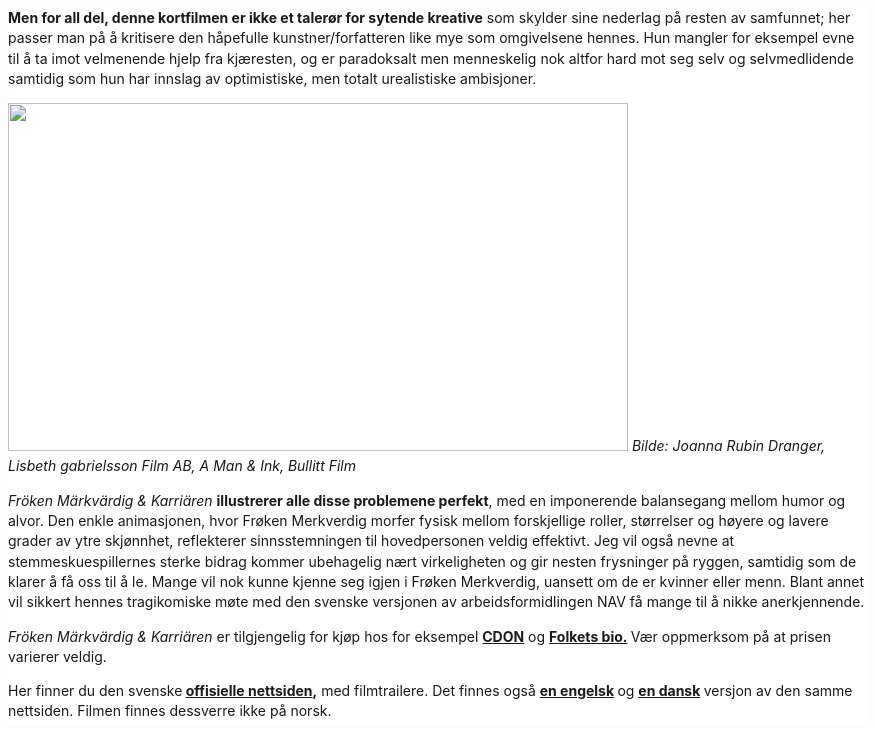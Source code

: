 **Men for all del, denne kortfilmen er ikke et talerør for sytende kreative** som skylder sine nederlag på resten av samfunnet; her passer man på å kritisere den håpefulle kunstner/forfatteren like mye som omgivelsene hennes. Hun mangler for eksempel evne til å ta imot velmenende hjelp fra kjæresten, og er paradoksalt men menneskelig nok altfor hard mot seg selv og selvmedlidende samtidig som hun har innslag av optimistiske, men totalt urealistiske ambisjoner.

<a href="//filmbloggen.net/2012/07/06/galgenhumoristisk-kortfilm-om-ambisjoner/froken-markvardig-drommer-om-hyllowood/" rel="attachment wp-att-4825"><img class="alignnone size-large wp-image-4825" src="//filmbloggen.net/wp-content/uploads//2012/07/Fröken-Märkvärdig-drömmer-om-Hyllowood-620x348.jpg" alt="" width="620" height="348" /></a>
_Bilde: Joanna Rubin Dranger, Lisbeth gabrielsson Film AB, A Man & Ink, Bullitt Film_

<div class="mceTemp">
  <p>
    <em>Fröken Märkvärdig & Karriären </em><strong>illustrerer alle disse problemene perfekt</strong>, med en imponerende balansegang mellom humor og alvor. Den enkle animasjonen, hvor Frøken Merkverdig morfer fysisk mellom forskjellige roller, størrelser og høyere og lavere grader av ytre skjønnhet, reflekterer sinnsstemningen til hovedpersonen veldig effektivt. Jeg vil også nevne at stemmeskuespillernes sterke bidrag kommer ubehagelig nært virkeligheten og gir nesten frysninger på ryggen, samtidig som de klarer å få oss til å le. Mange vil nok kunne kjenne seg igjen i Frøken Merkverdig, uansett om de er kvinner eller menn. Blant annet vil sikkert hennes tragikomiske møte med den svenske versjonen av arbeidsformidlingen NAV få mange til å nikke anerkjennende.
  </p>

  <p>
    <em>Fröken Märkvärdig & Karriären</em> er tilgjengelig for kjøp hos for eksempel <strong><a href="//cdon.se/film/fr%C3%B6ken_m%C3%A4rkv%C3%A4rdig_%26_karri%C3%A4ren-11867785" target="_blank">CDON</a></strong> og <strong><a title="Folkets bio" href="//folketsdvd.se/animerat/froken-markvardig-och-karriaren" target="_blank">Folkets bio.</a> </strong>Vær oppmerksom på at prisen varierer veldig.
  </p>

  <p>
    Her finner du den svenske<strong> <a title="Offisiell nettside" href="//frokenmarkvardigochkarriaren.se/" target="_blank">offisielle nettsiden</a>,</strong> med filmtrailere. Det finnes også <strong><a title="Engelsk side" href="//frokenmarkvardigochkarriaren.se/?lang=en" target="_blank">en engelsk</a> </strong>og <strong><a title="Dansk side" href="//frokenmarkvardigochkarriaren.se/?lang=da" target="_blank">en dansk</a> </strong>versjon av den samme nettsiden. Filmen finnes dessverre ikke på norsk.
  </p>
</div>
